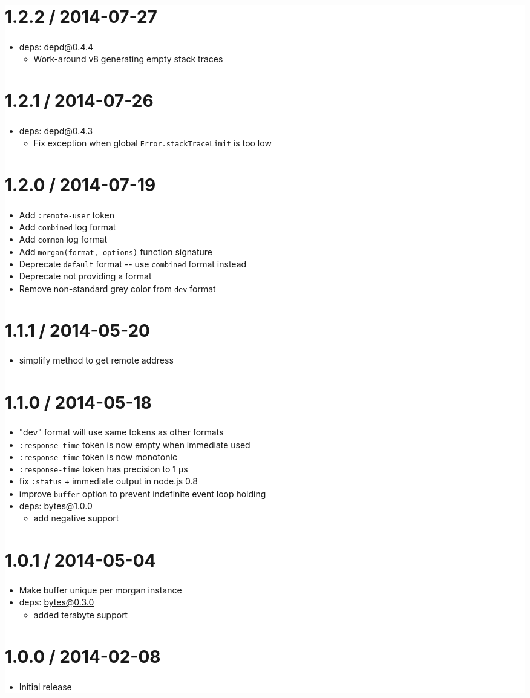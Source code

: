 # 1.2.2 / 2014-07-27

- deps: depd@0.4.4
  - Work-around v8 generating empty stack traces

# 1.2.1 / 2014-07-26

- deps: depd@0.4.3
  - Fix exception when global `Error.stackTraceLimit` is too low

# 1.2.0 / 2014-07-19

- Add `:remote-user` token
- Add `combined` log format
- Add `common` log format
- Add `morgan(format, options)` function signature
- Deprecate `default` format -- use `combined` format instead
- Deprecate not providing a format
- Remove non-standard grey color from `dev` format

# 1.1.1 / 2014-05-20

- simplify method to get remote address

# 1.1.0 / 2014-05-18

- "dev" format will use same tokens as other formats
- `:response-time` token is now empty when immediate used
- `:response-time` token is now monotonic
- `:response-time` token has precision to 1 μs
- fix `:status` + immediate output in node.js 0.8
- improve `buffer` option to prevent indefinite event loop holding
- deps: bytes@1.0.0
  - add negative support

# 1.0.1 / 2014-05-04

- Make buffer unique per morgan instance
- deps: bytes@0.3.0
  - added terabyte support

# 1.0.0 / 2014-02-08

- Initial release
